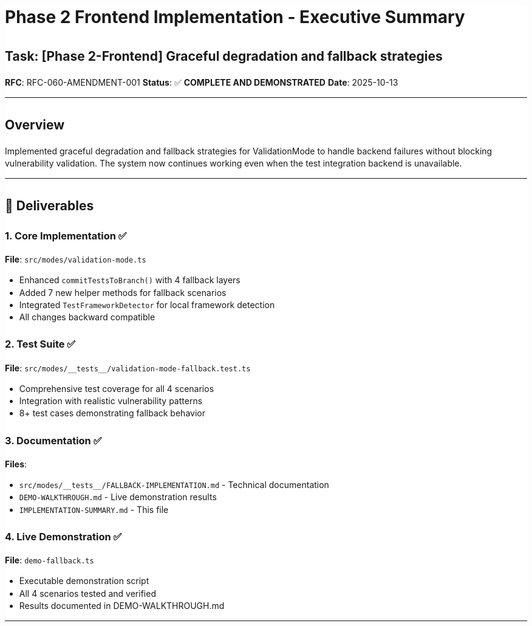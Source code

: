 # Phase 2 Frontend Implementation - Executive Summary

## Task: [Phase 2-Frontend] Graceful degradation and fallback strategies
**RFC**: RFC-060-AMENDMENT-001
**Status**: ✅ **COMPLETE AND DEMONSTRATED**
**Date**: 2025-10-13

---

## Overview

Implemented graceful degradation and fallback strategies for ValidationMode to handle backend failures without blocking vulnerability validation. The system now continues working even when the test integration backend is unavailable.

---

## 🎯 Deliverables

### 1. Core Implementation ✅
**File**: `src/modes/validation-mode.ts`

- Enhanced `commitTestsToBranch()` with 4 fallback layers
- Added 7 new helper methods for fallback scenarios
- Integrated `TestFrameworkDetector` for local framework detection
- All changes backward compatible

### 2. Test Suite ✅
**File**: `src/modes/__tests__/validation-mode-fallback.test.ts`

- Comprehensive test coverage for all 4 scenarios
- Integration with realistic vulnerability patterns
- 8+ test cases demonstrating fallback behavior

### 3. Documentation ✅
**Files**:
- `src/modes/__tests__/FALLBACK-IMPLEMENTATION.md` - Technical documentation
- `DEMO-WALKTHROUGH.md` - Live demonstration results
- `IMPLEMENTATION-SUMMARY.md` - This file

### 4. Live Demonstration ✅
**File**: `demo-fallback.ts`

- Executable demonstration script
- All 4 scenarios tested and verified
- Results documented in DEMO-WALKTHROUGH.md

---
